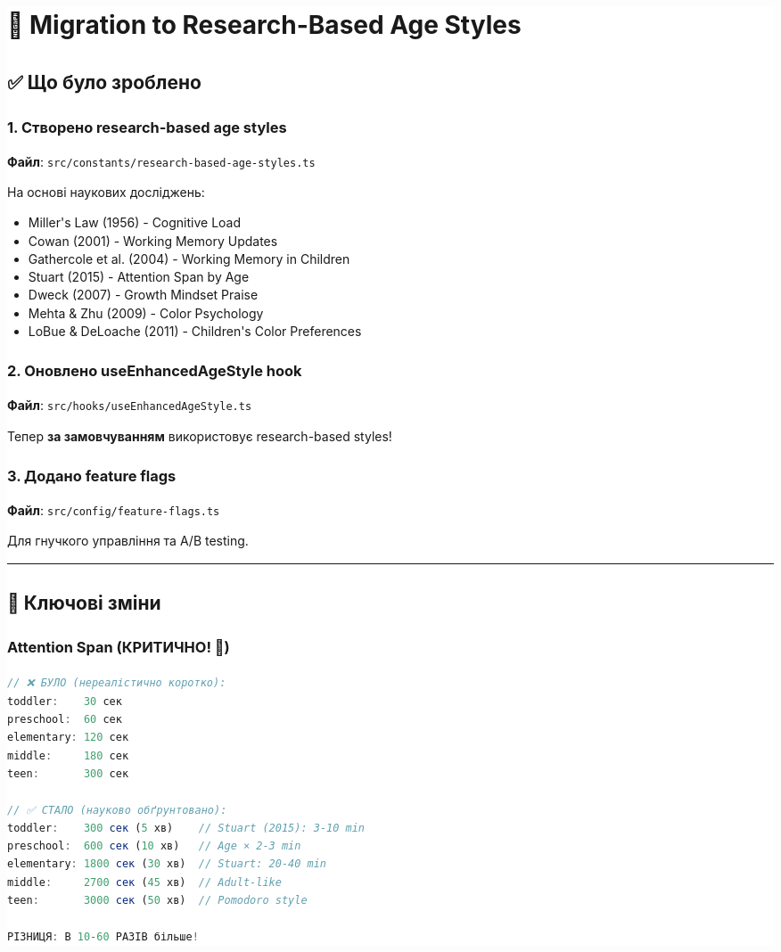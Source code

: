 # 🔬 Migration to Research-Based Age Styles

## ✅ Що було зроблено

### 1. **Створено research-based age styles** 
**Файл**: `src/constants/research-based-age-styles.ts`

На основі наукових досліджень:
- Miller's Law (1956) - Cognitive Load
- Cowan (2001) - Working Memory Updates  
- Gathercole et al. (2004) - Working Memory in Children
- Stuart (2015) - Attention Span by Age
- Dweck (2007) - Growth Mindset Praise
- Mehta & Zhu (2009) - Color Psychology
- LoBue & DeLoache (2011) - Children's Color Preferences

### 2. **Оновлено useEnhancedAgeStyle hook**
**Файл**: `src/hooks/useEnhancedAgeStyle.ts`

Тепер **за замовчуванням** використовує research-based styles!

### 3. **Додано feature flags**
**Файл**: `src/config/feature-flags.ts`

Для гнучкого управління та A/B testing.

---

## 🎯 Ключові зміни

### Attention Span (КРИТИЧНО! 🔴)

```typescript
// ❌ БУЛО (нереалістично коротко):
toddler:    30 сек
preschool:  60 сек  
elementary: 120 сек
middle:     180 сек
teen:       300 сек

// ✅ СТАЛО (науково обґрунтовано):
toddler:    300 сек (5 хв)    // Stuart (2015): 3-10 min
preschool:  600 сек (10 хв)   // Age × 2-3 min
elementary: 1800 сек (30 хв)  // Stuart: 20-40 min
middle:     2700 сек (45 хв)  // Adult-like
teen:       3000 сек (50 хв)  // Pomodoro style

РІЗНИЦЯ: В 10-60 РАЗІВ більше!
```
